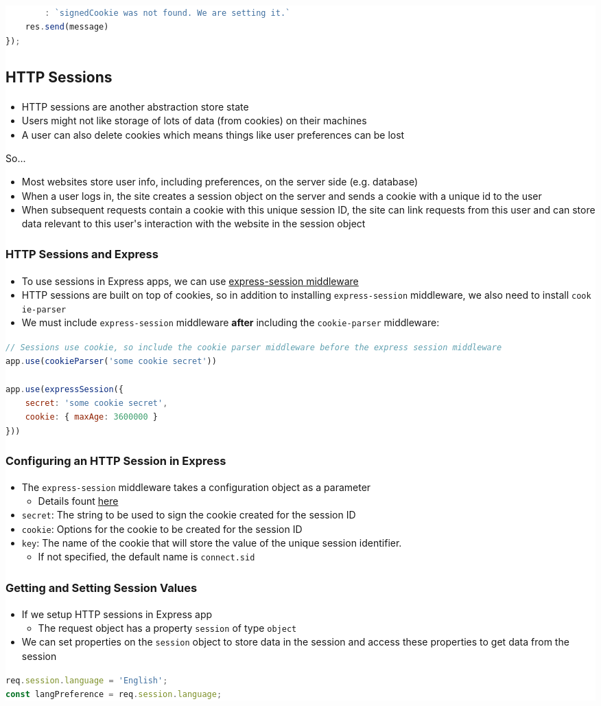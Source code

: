 ``` JavaScript
        : `signedCookie was not found. We are setting it.`
    res.send(message)
}); 
```

## HTTP Sessions
* HTTP sessions are another abstraction store state
* Users might not like storage of lots of data (from cookies) on their machines
* A user can also delete cookies which means things like user preferences can be lost

So...
* Most websites store user info, including preferences, on the server side (e.g. database)
* When a user logs in, the site creates a session object on the server and sends a cookie with a unique id to the user
* When subsequent requests contain a cookie with this unique session ID, the site can link requests from this user and can store data relevant to this user's interaction with the website in the session object

### HTTP Sessions and Express
* To use sessions in Express apps, we can use [express-session middleware](https://www.npmjs.com/package/express-session)
* HTTP sessions are built on top of cookies, so in addition to installing `express-session` middleware, we also need to install `cookie-parser`
* We must include `express-session` middleware __**after**__ including the `cookie-parser` middleware:
``` JavaScript
// Sessions use cookie, so include the cookie parser middleware before the express session middleware
app.use(cookieParser('some cookie secret'))

app.use(expressSession({
    secret: 'some cookie secret',
    cookie: { maxAge: 3600000 }
}))
```

### Configuring an HTTP Session in Express
* The `express-session` middleware takes a configuration object as a parameter
  * Details fount [here](https://www.npmjs.com/package/express-session)
* `secret`: The string to be used to sign the cookie created for the session ID
* `cookie`: Options for the cookie to be created for the session ID
* `key`: The name of the cookie that will store the value of the unique session identifier.
  * If not specified, the default name is `connect.sid`

### Getting and Setting Session Values
* If we setup HTTP sessions in Express app
  * The request object has a property `session` of type `object`
* We can set properties on the `session` object to store data in the session and access these properties to get data from the session
``` JavaScript
req.session.language = 'English';
const langPreference = req.session.language;
```
